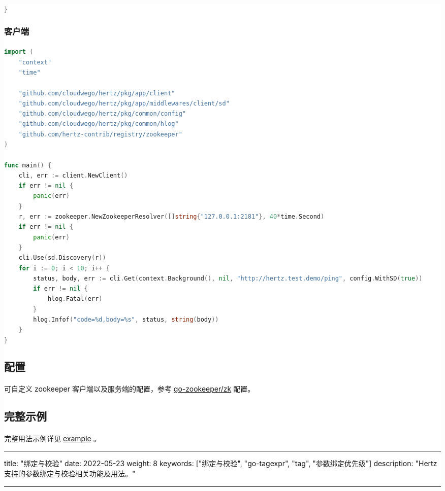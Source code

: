 ```go
}
```

### 客户端

```go
import (
    "context"
    "time"

    "github.com/cloudwego/hertz/pkg/app/client"
    "github.com/cloudwego/hertz/pkg/app/middlewares/client/sd"
    "github.com/cloudwego/hertz/pkg/common/config"
    "github.com/cloudwego/hertz/pkg/common/hlog"
    "github.com/hertz-contrib/registry/zookeeper"
)

func main() {
    cli, err := client.NewClient()
    if err != nil {
        panic(err)
    }
    r, err := zookeeper.NewZookeeperResolver([]string{"127.0.0.1:2181"}, 40*time.Second)
    if err != nil {
        panic(err)
    }
    cli.Use(sd.Discovery(r))
    for i := 0; i < 10; i++ {
        status, body, err := cli.Get(context.Background(), nil, "http://hertz.test.demo/ping", config.WithSD(true))
        if err != nil {
            hlog.Fatal(err)
        }
        hlog.Infof("code=%d,body=%s", status, string(body))
    }
}
```

## 配置

可自定义 zookeeper 客户端以及服务端的配置，参考 [go-zookeeper/zk](https://github.com/go-zookeeper/zk) 配置。

## 完整示例

完整用法示例详见 [example](https://github.com/hertz-contrib/registry/tree/main/zookeeper/example) 。


---
title: "绑定与校验"
date: 2022-05-23
weight: 8
keywords: ["绑定与校验", "go-tagexpr", "tag", "参数绑定优先级"]
description: "Hertz 支持的参数绑定与校验相关功能及用法。"

---
